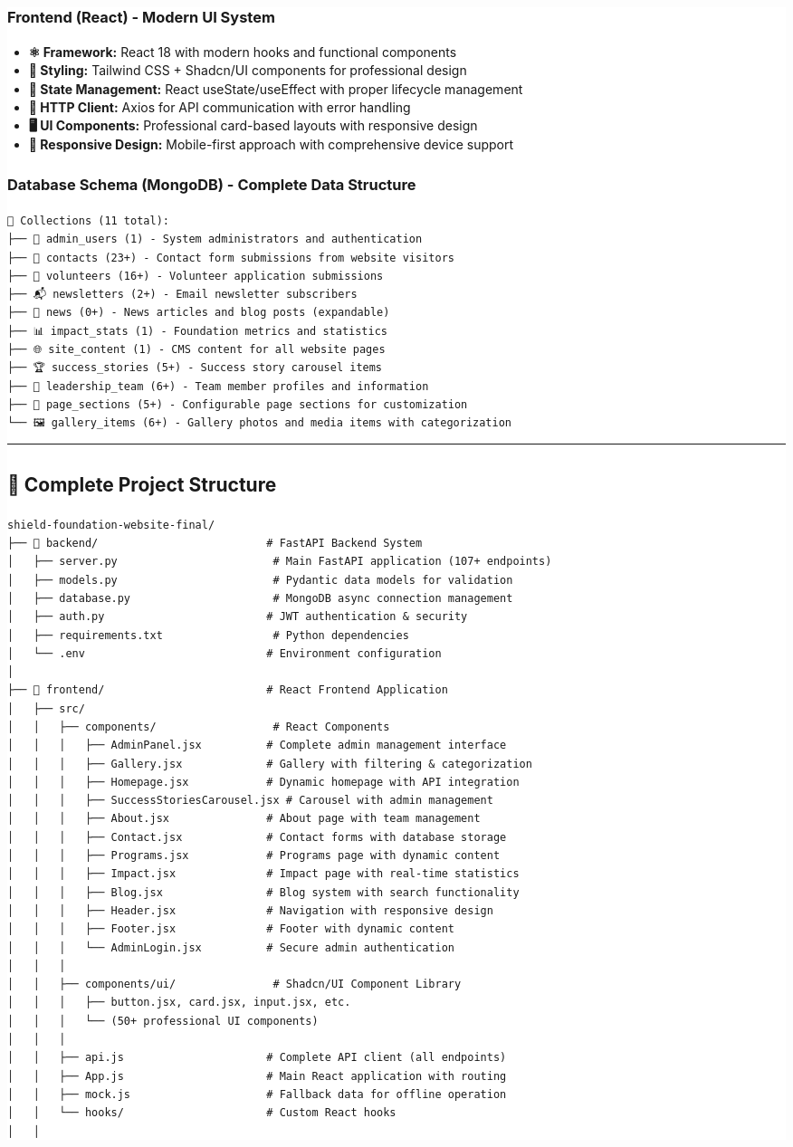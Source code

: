 ### **Frontend (React) - Modern UI System**
- **⚛️ Framework:** React 18 with modern hooks and functional components
- **🎨 Styling:** Tailwind CSS + Shadcn/UI components for professional design
- **🔄 State Management:** React useState/useEffect with proper lifecycle management
- **📡 HTTP Client:** Axios for API communication with error handling
- **🖥️ UI Components:** Professional card-based layouts with responsive design
- **📱 Responsive Design:** Mobile-first approach with comprehensive device support

### **Database Schema (MongoDB) - Complete Data Structure**
```
📁 Collections (11 total):
├── 👥 admin_users (1) - System administrators and authentication
├── 📧 contacts (23+) - Contact form submissions from website visitors
├── 🤝 volunteers (16+) - Volunteer application submissions  
├── 📬 newsletters (2+) - Email newsletter subscribers
├── 📰 news (0+) - News articles and blog posts (expandable)
├── 📊 impact_stats (1) - Foundation metrics and statistics
├── 🌐 site_content (1) - CMS content for all website pages
├── 🏆 success_stories (5+) - Success story carousel items
├── 👔 leadership_team (6+) - Team member profiles and information
├── 📄 page_sections (5+) - Configurable page sections for customization
└── 🖼️ gallery_items (6+) - Gallery photos and media items with categorization
```

---

## 📂 **Complete Project Structure**

```
shield-foundation-website-final/
├── 🔧 backend/                          # FastAPI Backend System
│   ├── server.py                        # Main FastAPI application (107+ endpoints)
│   ├── models.py                        # Pydantic data models for validation
│   ├── database.py                      # MongoDB async connection management
│   ├── auth.py                         # JWT authentication & security
│   ├── requirements.txt                 # Python dependencies
│   └── .env                            # Environment configuration
│
├── 🎨 frontend/                         # React Frontend Application
│   ├── src/
│   │   ├── components/                  # React Components
│   │   │   ├── AdminPanel.jsx          # Complete admin management interface
│   │   │   ├── Gallery.jsx             # Gallery with filtering & categorization
│   │   │   ├── Homepage.jsx            # Dynamic homepage with API integration
│   │   │   ├── SuccessStoriesCarousel.jsx # Carousel with admin management
│   │   │   ├── About.jsx               # About page with team management
│   │   │   ├── Contact.jsx             # Contact forms with database storage
│   │   │   ├── Programs.jsx            # Programs page with dynamic content
│   │   │   ├── Impact.jsx              # Impact page with real-time statistics
│   │   │   ├── Blog.jsx                # Blog system with search functionality
│   │   │   ├── Header.jsx              # Navigation with responsive design
│   │   │   ├── Footer.jsx              # Footer with dynamic content
│   │   │   └── AdminLogin.jsx          # Secure admin authentication
│   │   │
│   │   ├── components/ui/               # Shadcn/UI Component Library
│   │   │   ├── button.jsx, card.jsx, input.jsx, etc.
│   │   │   └── (50+ professional UI components)
│   │   │
│   │   ├── api.js                      # Complete API client (all endpoints)
│   │   ├── App.js                      # Main React application with routing
│   │   ├── mock.js                     # Fallback data for offline operation
│   │   └── hooks/                      # Custom React hooks
│   │
```